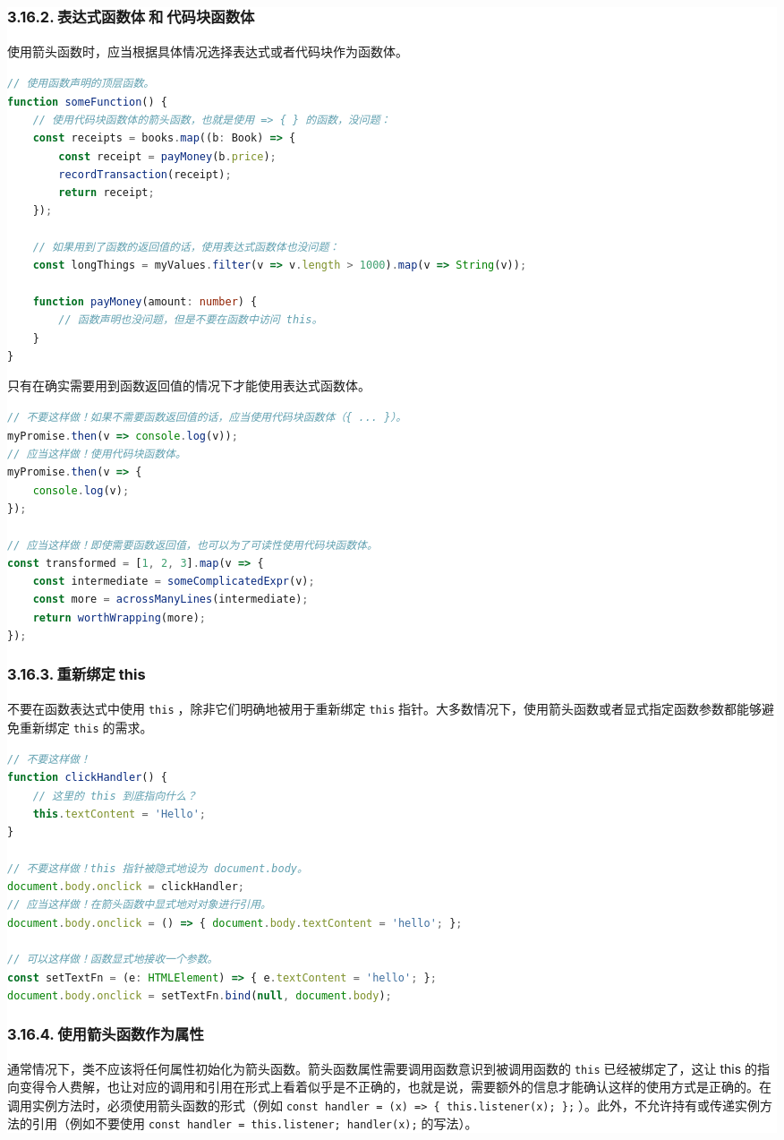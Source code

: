 ### 3.16.2. 表达式函数体 和 代码块函数体
使用箭头函数时，应当根据具体情况选择表达式或者代码块作为函数体。
```ts
// 使用函数声明的顶层函数。
function someFunction() {
    // 使用代码块函数体的箭头函数，也就是使用 => { } 的函数，没问题：
    const receipts = books.map((b: Book) => {
        const receipt = payMoney(b.price);
        recordTransaction(receipt);
        return receipt;
    });

    // 如果用到了函数的返回值的话，使用表达式函数体也没问题：
    const longThings = myValues.filter(v => v.length > 1000).map(v => String(v));

    function payMoney(amount: number) {
        // 函数声明也没问题，但是不要在函数中访问 this。
    }
}
```
只有在确实需要用到函数返回值的情况下才能使用表达式函数体。
```ts
// 不要这样做！如果不需要函数返回值的话，应当使用代码块函数体（{ ... }）。
myPromise.then(v => console.log(v));
// 应当这样做！使用代码块函数体。
myPromise.then(v => {
    console.log(v);
});

// 应当这样做！即使需要函数返回值，也可以为了可读性使用代码块函数体。
const transformed = [1, 2, 3].map(v => {
    const intermediate = someComplicatedExpr(v);
    const more = acrossManyLines(intermediate);
    return worthWrapping(more);
});
```
### 3.16.3. 重新绑定 this
不要在函数表达式中使用 `this` ，除非它们明确地被用于重新绑定 `this` 指针。大多数情况下，使用箭头函数或者显式指定函数参数都能够避免重新绑定 `this` 的需求。
```ts
// 不要这样做！
function clickHandler() {
    // 这里的 this 到底指向什么？
    this.textContent = 'Hello';
}

// 不要这样做！this 指针被隐式地设为 document.body。
document.body.onclick = clickHandler;
// 应当这样做！在箭头函数中显式地对对象进行引用。
document.body.onclick = () => { document.body.textContent = 'hello'; };

// 可以这样做！函数显式地接收一个参数。
const setTextFn = (e: HTMLElement) => { e.textContent = 'hello'; };
document.body.onclick = setTextFn.bind(null, document.body);
```
### 3.16.4. 使用箭头函数作为属性
通常情况下，类不应该将任何属性初始化为箭头函数。箭头函数属性需要调用函数意识到被调用函数的 `this` 已经被绑定了，这让 this 的指向变得令人费解，也让对应的调用和引用在形式上看着似乎是不正确的，也就是说，需要额外的信息才能确认这样的使用方式是正确的。在调用实例方法时，必须使用箭头函数的形式（例如 `const handler = (x) => { this.listener(x); };` ）。此外，不允许持有或传递实例方法的引用（例如不要使用 `const handler = this.listener; handler(x);` 的写法）。
